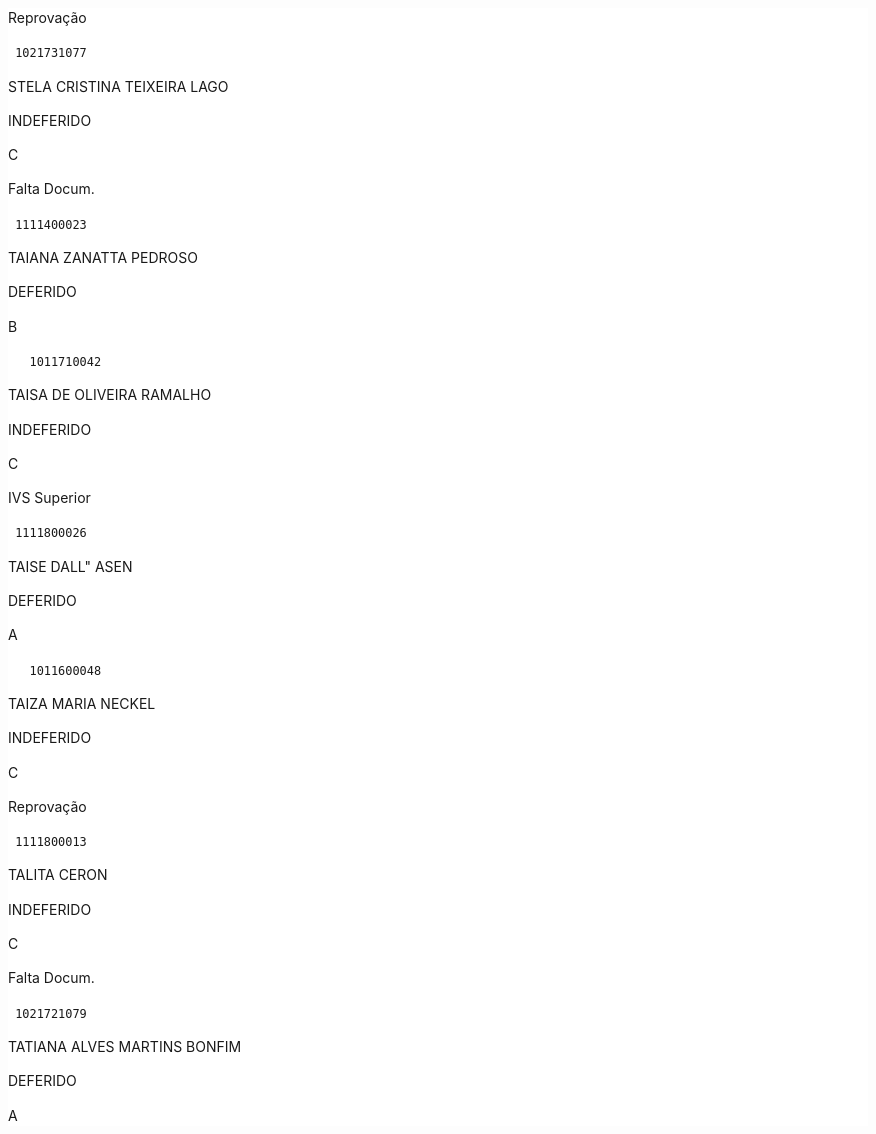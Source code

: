    Reprovação

     1021731077

   STELA CRISTINA TEIXEIRA LAGO

   INDEFERIDO

   C

   Falta Docum.

     1111400023

   TAIANA ZANATTA PEDROSO

   DEFERIDO

   B

       1011710042

   TAISA DE OLIVEIRA RAMALHO

   INDEFERIDO

   C

   IVS Superior

     1111800026

   TAISE DALL" ASEN

   DEFERIDO

   A

       1011600048

   TAIZA MARIA NECKEL

   INDEFERIDO

   C

   Reprovação

     1111800013

   TALITA CERON

   INDEFERIDO

   C

   Falta Docum.

     1021721079

   TATIANA ALVES MARTINS BONFIM

   DEFERIDO

   A
